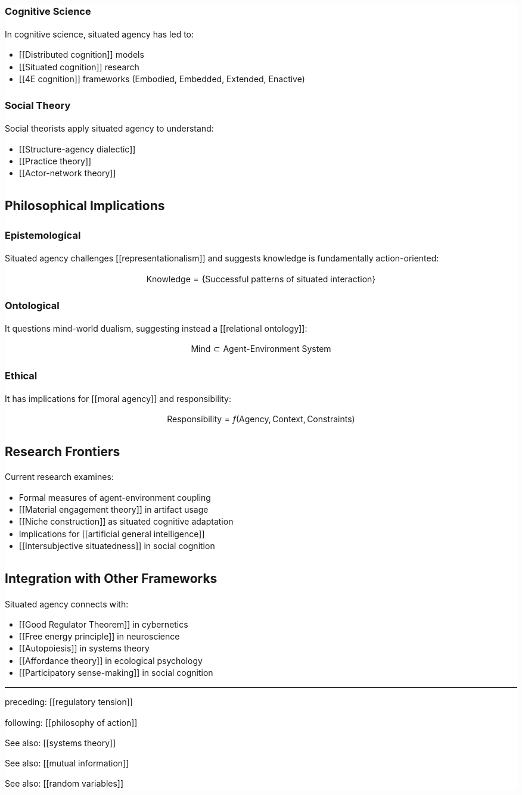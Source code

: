 ### Cognitive Science

In cognitive science, situated agency has led to:
- [[Distributed cognition]] models
- [[Situated cognition]] research
- [[4E cognition]] frameworks (Embodied, Embedded, Extended, Enactive)

### Social Theory

Social theorists apply situated agency to understand:
- [[Structure-agency dialectic]]
- [[Practice theory]]
- [[Actor-network theory]]

## Philosophical Implications

### Epistemological

Situated agency challenges [[representationalism]] and suggests knowledge is fundamentally action-oriented:

$$\text{Knowledge} = \{\text{Successful patterns of situated interaction}\}$$

### Ontological

It questions mind-world dualism, suggesting instead a [[relational ontology]]:

$$\text{Mind} \subset \text{Agent-Environment System}$$

### Ethical

It has implications for [[moral agency]] and responsibility:

$$\text{Responsibility} = f(\text{Agency}, \text{Context}, \text{Constraints})$$

## Research Frontiers

Current research examines:
- Formal measures of agent-environment coupling
- [[Material engagement theory]] in artifact usage
- [[Niche construction]] as situated cognitive adaptation
- Implications for [[artificial general intelligence]]
- [[Intersubjective situatedness]] in social cognition

## Integration with Other Frameworks

Situated agency connects with:
- [[Good Regulator Theorem]] in cybernetics
- [[Free energy principle]] in neuroscience
- [[Autopoiesis]] in systems theory
- [[Affordance theory]] in ecological psychology
- [[Participatory sense-making]] in social cognition


---

preceding: [[regulatory tension]]  


following: [[philosophy of action]]

See also: [[systems theory]]


See also: [[mutual information]]


See also: [[random variables]]